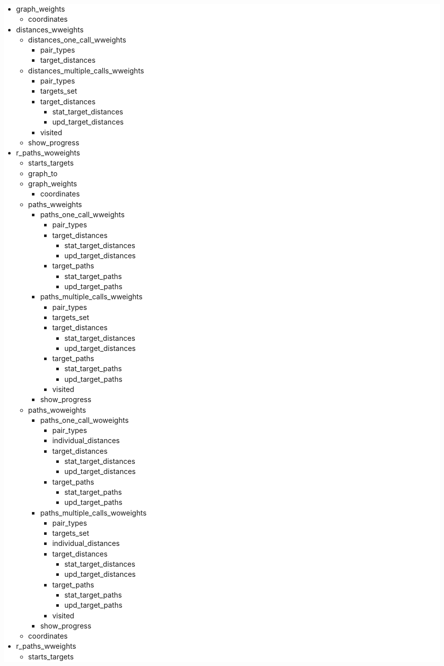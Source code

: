   - graph_weights
    - coordinates
  - distances_wweights
    - distances_one_call_wweights
      - pair_types
      - target_distances
    - distances_multiple_calls_wweights
      - pair_types
      - targets_set
      - target_distances
        - stat_target_distances
        - upd_target_distances
      - visited
    - show_progress
- r_paths_woweights
  - starts_targets
  - graph_to
  - graph_weights
    - coordinates
  - paths_wweights
    - paths_one_call_wweights
      - pair_types
      - target_distances
        - stat_target_distances
        - upd_target_distances
      - target_paths
        - stat_target_paths
        - upd_target_paths
    - paths_multiple_calls_wweights
      - pair_types
      - targets_set
      - target_distances
        - stat_target_distances
        - upd_target_distances
      - target_paths
        - stat_target_paths
        - upd_target_paths
      - visited
    - show_progress
  - paths_woweights
    - paths_one_call_woweights
      - pair_types
      - individual_distances
      - target_distances
        - stat_target_distances
        - upd_target_distances
      - target_paths
        - stat_target_paths
        - upd_target_paths
    - paths_multiple_calls_woweights
      - pair_types
      - targets_set
      - individual_distances
      - target_distances
        - stat_target_distances
        - upd_target_distances
      - target_paths
        - stat_target_paths
        - upd_target_paths
      - visited
    - show_progress
  - coordinates
- r_paths_wweights
  - starts_targets